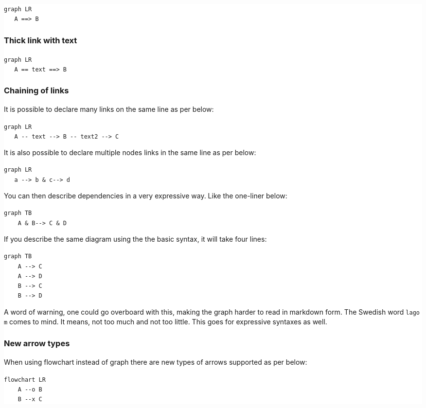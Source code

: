 ```mermaid-example
graph LR
   A ==> B
```

### Thick link with text

```mermaid-example
graph LR
   A == text ==> B
```

### Chaining of links

It is possible to declare many links on the same line as per below:

```mermaid-example
graph LR
   A -- text --> B -- text2 --> C
```

It is also possible to declare multiple nodes links in the same line as per below:

```mermaid-example
graph LR
   a --> b & c--> d
```

You can then describe dependencies in a very expressive way. Like the one-liner below:

```mermaid-example
graph TB
    A & B--> C & D
```

If you describe the same diagram using the the basic syntax, it will take four lines:

```mmd
graph TB
    A --> C
    A --> D
    B --> C
    B --> D
```

A word of warning, one could go overboard with this, making the graph harder to read in
markdown form. The Swedish word `lagom` comes to mind. It means, not too much and not too little.
This goes for expressive syntaxes as well.

### New arrow types

When using flowchart instead of graph there are new types of arrows supported as per below:

```mermaid-example
flowchart LR
    A --o B
    B --x C
```
